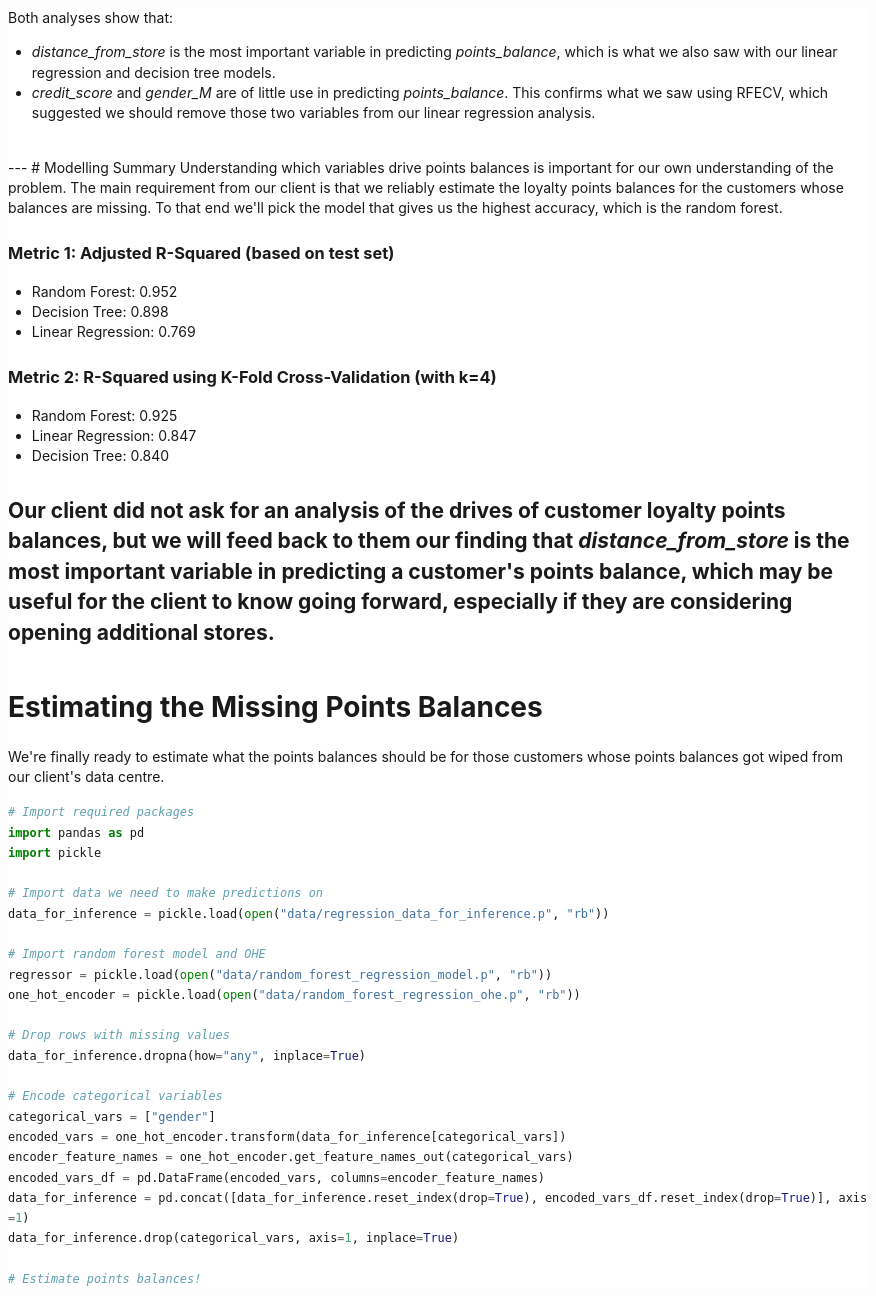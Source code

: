 Both analyses show that:
- *distance_from_store* is the most important variable in predicting *points_balance*, which is what we also saw with our linear regression and decision tree models.
- *credit_score* and *gender_M* are of little use in predicting *points_balance*. This confirms what we saw using RFECV, which suggested we should remove those two variables from our linear regression analysis.
<br>
---
# Modelling Summary <a name="modelling-summary"></a>
Understanding which variables drive points balances is important for our own understanding of the problem. The main requirement from our client is that we reliably estimate the loyalty points balances for the customers whose balances are missing. To that end we'll pick the model that gives us the highest accuracy, which is the random forest.

### Metric 1: Adjusted R-Squared (based on test set)
- Random Forest: 0.952
- Decision Tree: 0.898
- Linear Regression: 0.769

### Metric 2: R-Squared using K-Fold Cross-Validation (with k=4)
- Random Forest: 0.925
- Linear Regression: 0.847
- Decision Tree: 0.840

Our client did not ask for an analysis of the drives of customer loyalty points balances, but we will feed back to them our finding that *distance_from_store* is the most important variable in predicting a customer's points balance, which may be useful for the client to know going forward, especially if they are considering opening additional stores.
<br>
---
# Estimating the Missing Points Balances <a name="modelling-predictions"></a>
We're finally ready to estimate what the points balances should be for those customers whose points balances got wiped from our client's data centre. 
```python
# Import required packages
import pandas as pd
import pickle

# Import data we need to make predictions on
data_for_inference = pickle.load(open("data/regression_data_for_inference.p", "rb"))

# Import random forest model and OHE
regressor = pickle.load(open("data/random_forest_regression_model.p", "rb"))
one_hot_encoder = pickle.load(open("data/random_forest_regression_ohe.p", "rb"))

# Drop rows with missing values
data_for_inference.dropna(how="any", inplace=True)

# Encode categorical variables
categorical_vars = ["gender"]
encoded_vars = one_hot_encoder.transform(data_for_inference[categorical_vars])
encoder_feature_names = one_hot_encoder.get_feature_names_out(categorical_vars)
encoded_vars_df = pd.DataFrame(encoded_vars, columns=encoder_feature_names)
data_for_inference = pd.concat([data_for_inference.reset_index(drop=True), encoded_vars_df.reset_index(drop=True)], axis=1)
data_for_inference.drop(categorical_vars, axis=1, inplace=True)

# Estimate points balances!
```